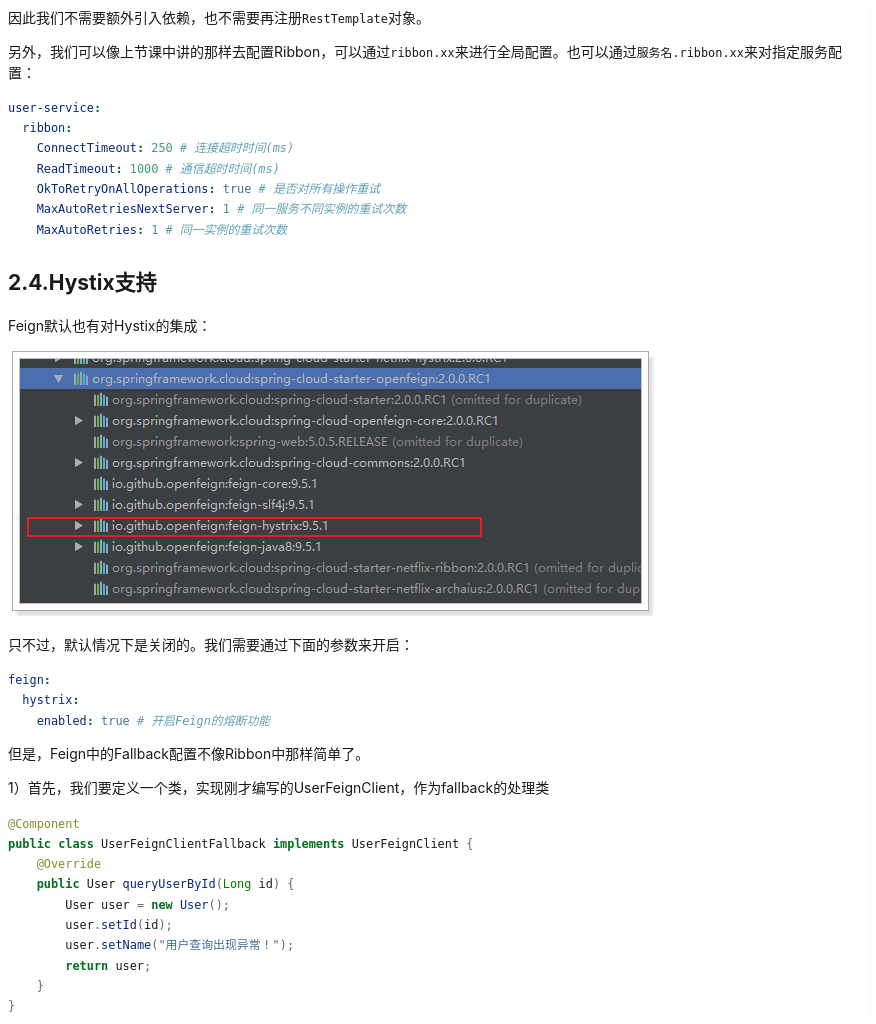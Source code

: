 因此我们不需要额外引入依赖，也不需要再注册`RestTemplate`对象。

另外，我们可以像上节课中讲的那样去配置Ribbon，可以通过`ribbon.xx`来进行全局配置。也可以通过`服务名.ribbon.xx`来对指定服务配置：

```yaml
user-service:
  ribbon:
    ConnectTimeout: 250 # 连接超时时间(ms)
    ReadTimeout: 1000 # 通信超时时间(ms)
    OkToRetryOnAllOperations: true # 是否对所有操作重试
    MaxAutoRetriesNextServer: 1 # 同一服务不同实例的重试次数
    MaxAutoRetries: 1 # 同一实例的重试次数
```

## 2.4.Hystix支持

Feign默认也有对Hystix的集成：

​	![1525672466192](assets/1525672466192.png)

只不过，默认情况下是关闭的。我们需要通过下面的参数来开启：

```yaml
feign:
  hystrix:
    enabled: true # 开启Feign的熔断功能
```

但是，Feign中的Fallback配置不像Ribbon中那样简单了。

1）首先，我们要定义一个类，实现刚才编写的UserFeignClient，作为fallback的处理类

```java
@Component
public class UserFeignClientFallback implements UserFeignClient {
    @Override
    public User queryUserById(Long id) {
        User user = new User();
        user.setId(id);
        user.setName("用户查询出现异常！");
        return user;
    }
}

```
